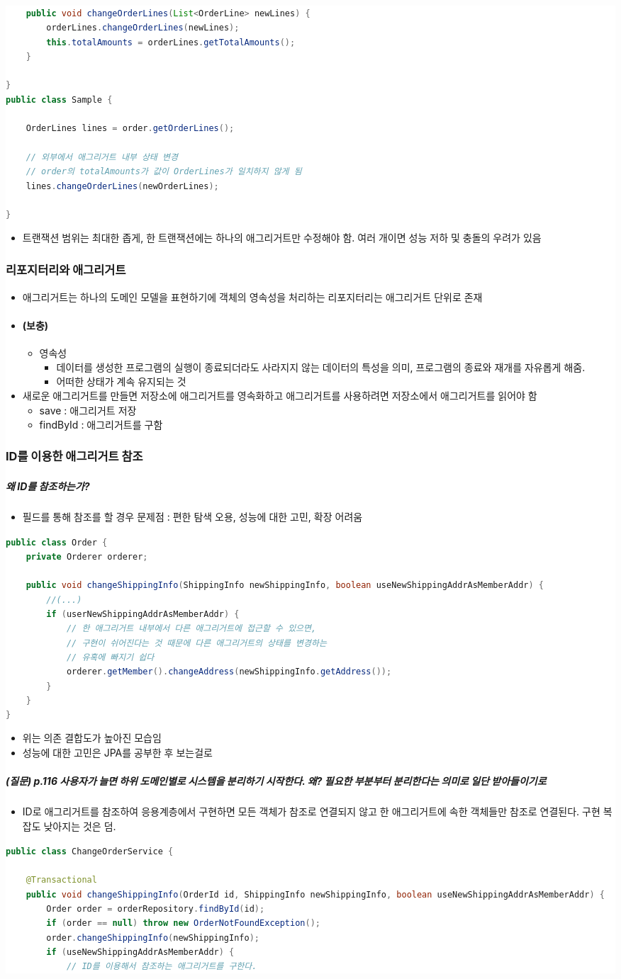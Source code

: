 ```java
    public void changeOrderLines(List<OrderLine> newLines) {
        orderLines.changeOrderLines(newLines);
        this.totalAmounts = orderLines.getTotalAmounts();
    }

}
public class Sample {
    
    OrderLines lines = order.getOrderLines();
    
    // 외부에서 애그리거트 내부 상태 변경
    // order의 totalAmounts가 값이 OrderLines가 일치하지 않게 됨
    lines.changeOrderLines(newOrderLines);
    
}
```
- 트랜잭션 범위는 최대한 좁게, 한 트랜잭션에는 하나의 애그리거트만 수정해야 함. 여러 개이면 성능 저하 및 충돌의 우려가 있음
### 리포지터리와 애그리거트
- 애그리거트는 하나의 도메인 모델을 표현하기에 객체의 영속성을 처리하는 리포지터리는 애그리거트 단위로 존재
- #### (보충)
  - 영속성 
    - 데이터를 생성한 프로그램의 실행이 종료되더라도 사라지지 않는 데이터의 특성을 의미, 프로그램의 종료와 재개를 자유롭게 해줌.
    - 어떠한 상태가 계속 유지되는 것
- 새로운 애그리거트를 만들면 저장소에 애그리거트를 영속화하고 애그리거트를 사용하려면 저장소에서 애그리거트를 읽어야 함
  - save : 애그리거트 저장
  - findById : 애그리거트를 구함
### ID를 이용한 애그리거트 참조

##### 왜 ID를 참조하는가?
- 필드를 통해 참조를 할 경우 문제점 : 편한 탐색 오용, 성능에 대한 고민, 확장 어려움
```java
public class Order {
    private Orderer orderer;

    public void changeShippingInfo(ShippingInfo newShippingInfo, boolean useNewShippingAddrAsMemberAddr) {
        //(...)
        if (userNewShippingAddrAsMemberAddr) {
            // 한 애그리거트 내부에서 다른 애그리거트에 접근할 수 있으면,
            // 구현이 쉬어진다는 것 때문에 다른 애그리거트의 상태를 변경하는
            // 유혹에 빠지기 쉽다
            orderer.getMember().changeAddress(newShippingInfo.getAddress());        
        }
    }
}
``` 
- 위는 의존 결합도가 높아진 모습임
- 성능에 대한 고민은 JPA를 공부한 후 보는걸로
##### (질문) p.116 사용자가 늘면 하위 도메인별로 시스템을 분리하기 시작한다. 왜? 필요한 부분부터 분리한다는 의미로 일단 받아들이기로
- ID로 애그리거트를 참조하여 응용계층에서 구현하면 모든 객체가 참조로 연결되지 않고 한 애그리거트에 속한 객체들만 참조로 연결된다. 구현 복잡도 낮아지는 것은 덤.
```java
public class ChangeOrderService {

    @Transactional
    public void changeShippingInfo(OrderId id, ShippingInfo newShippingInfo, boolean useNewShippingAddrAsMemberAddr) {
        Order order = orderRepository.findById(id);
        if (order == null) throw new OrderNotFoundException();
        order.changeShippingInfo(newShippingInfo);
        if (useNewShippingAddrAsMemberAddr) {
            // ID를 이용해서 참조하는 애그리거트를 구한다.
```